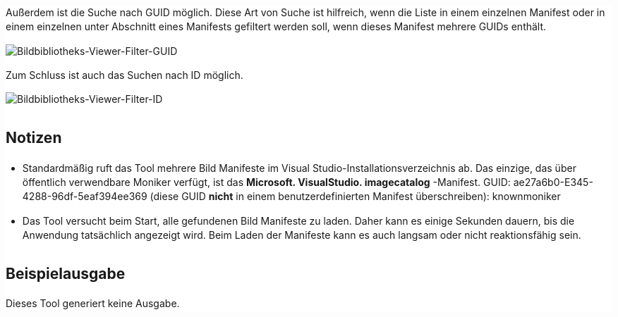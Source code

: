  Außerdem ist die Suche nach GUID möglich. Diese Art von Suche ist hilfreich, wenn die Liste in einem einzelnen Manifest oder in einem einzelnen unter Abschnitt eines Manifests gefiltert werden soll, wenn dieses Manifest mehrere GUIDs enthält.  
  
 ![Bildbibliotheks-Viewer-Filter-GUID](../../extensibility/internals/media/image-library-viewer-filter-guid.png "Bildbibliotheks-Viewer-Filter-GUID")  
  
 Zum Schluss ist auch das Suchen nach ID möglich.  
  
 ![Bildbibliotheks-Viewer-Filter-ID](../../extensibility/internals/media/image-library-viewer-filter-id.png "Bildbibliotheks-Viewer-Filter-ID")  
  
## <a name="notes"></a>Notizen  
  
- Standardmäßig ruft das Tool mehrere Bild Manifeste im Visual Studio-Installationsverzeichnis ab. Das einzige, das über öffentlich verwendbare Moniker verfügt, ist das **Microsoft. VisualStudio. imagecatalog** -Manifest. GUID: ae27a6b0-E345-4288-96df-5eaf394ee369 (diese GUID **nicht** in einem benutzerdefinierten Manifest überschreiben): knownmoniker  
  
- Das Tool versucht beim Start, alle gefundenen Bild Manifeste zu laden. Daher kann es einige Sekunden dauern, bis die Anwendung tatsächlich angezeigt wird. Beim Laden der Manifeste kann es auch langsam oder nicht reaktionsfähig sein.  
  
## <a name="sample-output"></a>Beispielausgabe  
 Dieses Tool generiert keine Ausgabe.
